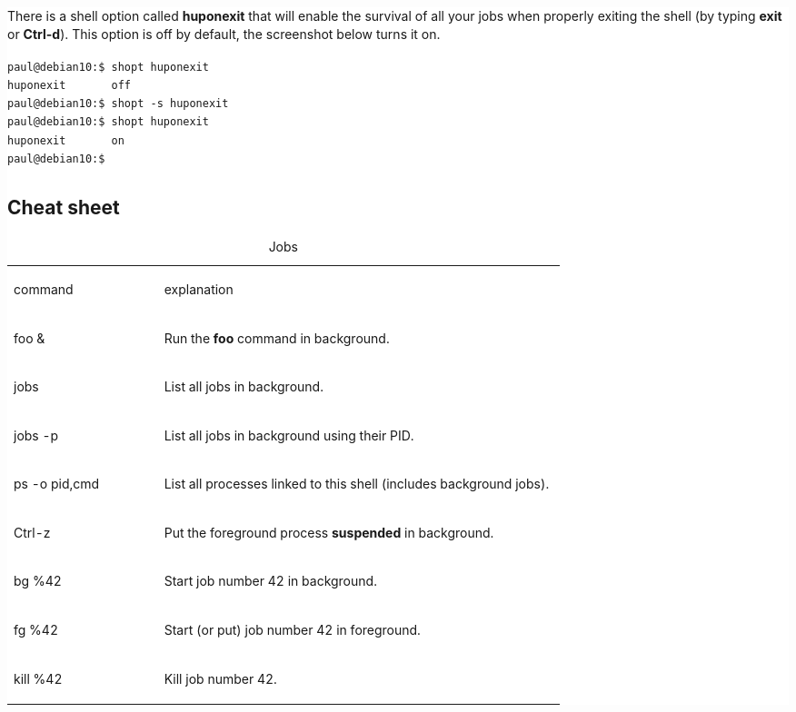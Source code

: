 
There is a shell option called **huponexit** that will enable the
survival of all your jobs when properly exiting the shell (by typing
**exit** or **Ctrl-d**). This option is off by default, the screenshot
below turns it on.

    paul@debian10:$ shopt huponexit
    huponexit       off
    paul@debian10:$ shopt -s huponexit
    paul@debian10:$ shopt huponexit
    huponexit       on
    paul@debian10:$

## Cheat sheet

<table>
<caption>Jobs</caption>
<colgroup>
<col style="width: 27%" />
<col style="width: 72%" />
</colgroup>
<tbody>
<tr class="odd">
<td style="text-align: left;"><p>command</p></td>
<td style="text-align: left;"><p>explanation</p></td>
</tr>
<tr class="even">
<td style="text-align: left;"><p>foo &amp;</p></td>
<td style="text-align: left;"><p>Run the <strong>foo</strong> command in
background.</p></td>
</tr>
<tr class="odd">
<td style="text-align: left;"><p>jobs</p></td>
<td style="text-align: left;"><p>List all jobs in background.</p></td>
</tr>
<tr class="even">
<td style="text-align: left;"><p>jobs -p</p></td>
<td style="text-align: left;"><p>List all jobs in background using their
PID.</p></td>
</tr>
<tr class="odd">
<td style="text-align: left;"><p>ps -o pid,cmd</p></td>
<td style="text-align: left;"><p>List all processes linked to this shell
(includes background jobs).</p></td>
</tr>
<tr class="even">
<td style="text-align: left;"><p>Ctrl-z</p></td>
<td style="text-align: left;"><p>Put the foreground process
<strong>suspended</strong> in background.</p></td>
</tr>
<tr class="odd">
<td style="text-align: left;"><p>bg %42</p></td>
<td style="text-align: left;"><p>Start job number 42 in
background.</p></td>
</tr>
<tr class="even">
<td style="text-align: left;"><p>fg %42</p></td>
<td style="text-align: left;"><p>Start (or put) job number 42 in
foreground.</p></td>
</tr>
<tr class="odd">
<td style="text-align: left;"><p>kill %42</p></td>
<td style="text-align: left;"><p>Kill job number 42.</p></td>
</tr>